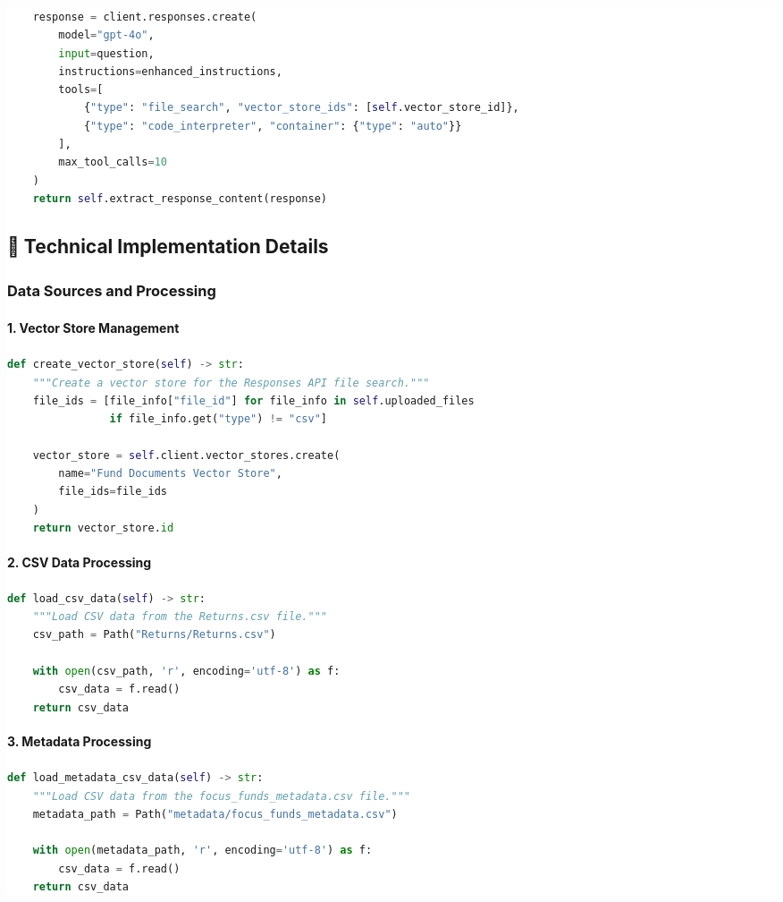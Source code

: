 ```python
    response = client.responses.create(
        model="gpt-4o",
        input=question,
        instructions=enhanced_instructions,
        tools=[
            {"type": "file_search", "vector_store_ids": [self.vector_store_id]},
            {"type": "code_interpreter", "container": {"type": "auto"}}
        ],
        max_tool_calls=10
    )
    return self.extract_response_content(response)
```

## 🔧 Technical Implementation Details

### Data Sources and Processing

#### 1. Vector Store Management
```python
def create_vector_store(self) -> str:
    """Create a vector store for the Responses API file search."""
    file_ids = [file_info["file_id"] for file_info in self.uploaded_files 
                if file_info.get("type") != "csv"]
    
    vector_store = self.client.vector_stores.create(
        name="Fund Documents Vector Store",
        file_ids=file_ids
    )
    return vector_store.id
```

#### 2. CSV Data Processing
```python
def load_csv_data(self) -> str:
    """Load CSV data from the Returns.csv file."""
    csv_path = Path("Returns/Returns.csv")
    
    with open(csv_path, 'r', encoding='utf-8') as f:
        csv_data = f.read()
    return csv_data
```

#### 3. Metadata Processing
```python
def load_metadata_csv_data(self) -> str:
    """Load CSV data from the focus_funds_metadata.csv file."""
    metadata_path = Path("metadata/focus_funds_metadata.csv")
    
    with open(metadata_path, 'r', encoding='utf-8') as f:
        csv_data = f.read()
    return csv_data
```
